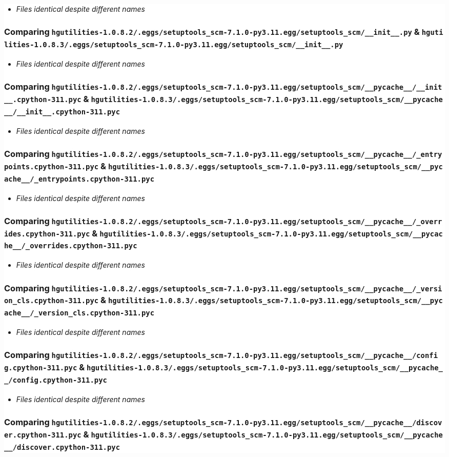  * *Files identical despite different names*

### Comparing `hgutilities-1.0.8.2/.eggs/setuptools_scm-7.1.0-py3.11.egg/setuptools_scm/__init__.py` & `hgutilities-1.0.8.3/.eggs/setuptools_scm-7.1.0-py3.11.egg/setuptools_scm/__init__.py`

 * *Files identical despite different names*

### Comparing `hgutilities-1.0.8.2/.eggs/setuptools_scm-7.1.0-py3.11.egg/setuptools_scm/__pycache__/__init__.cpython-311.pyc` & `hgutilities-1.0.8.3/.eggs/setuptools_scm-7.1.0-py3.11.egg/setuptools_scm/__pycache__/__init__.cpython-311.pyc`

 * *Files identical despite different names*

### Comparing `hgutilities-1.0.8.2/.eggs/setuptools_scm-7.1.0-py3.11.egg/setuptools_scm/__pycache__/_entrypoints.cpython-311.pyc` & `hgutilities-1.0.8.3/.eggs/setuptools_scm-7.1.0-py3.11.egg/setuptools_scm/__pycache__/_entrypoints.cpython-311.pyc`

 * *Files identical despite different names*

### Comparing `hgutilities-1.0.8.2/.eggs/setuptools_scm-7.1.0-py3.11.egg/setuptools_scm/__pycache__/_overrides.cpython-311.pyc` & `hgutilities-1.0.8.3/.eggs/setuptools_scm-7.1.0-py3.11.egg/setuptools_scm/__pycache__/_overrides.cpython-311.pyc`

 * *Files identical despite different names*

### Comparing `hgutilities-1.0.8.2/.eggs/setuptools_scm-7.1.0-py3.11.egg/setuptools_scm/__pycache__/_version_cls.cpython-311.pyc` & `hgutilities-1.0.8.3/.eggs/setuptools_scm-7.1.0-py3.11.egg/setuptools_scm/__pycache__/_version_cls.cpython-311.pyc`

 * *Files identical despite different names*

### Comparing `hgutilities-1.0.8.2/.eggs/setuptools_scm-7.1.0-py3.11.egg/setuptools_scm/__pycache__/config.cpython-311.pyc` & `hgutilities-1.0.8.3/.eggs/setuptools_scm-7.1.0-py3.11.egg/setuptools_scm/__pycache__/config.cpython-311.pyc`

 * *Files identical despite different names*

### Comparing `hgutilities-1.0.8.2/.eggs/setuptools_scm-7.1.0-py3.11.egg/setuptools_scm/__pycache__/discover.cpython-311.pyc` & `hgutilities-1.0.8.3/.eggs/setuptools_scm-7.1.0-py3.11.egg/setuptools_scm/__pycache__/discover.cpython-311.pyc`
